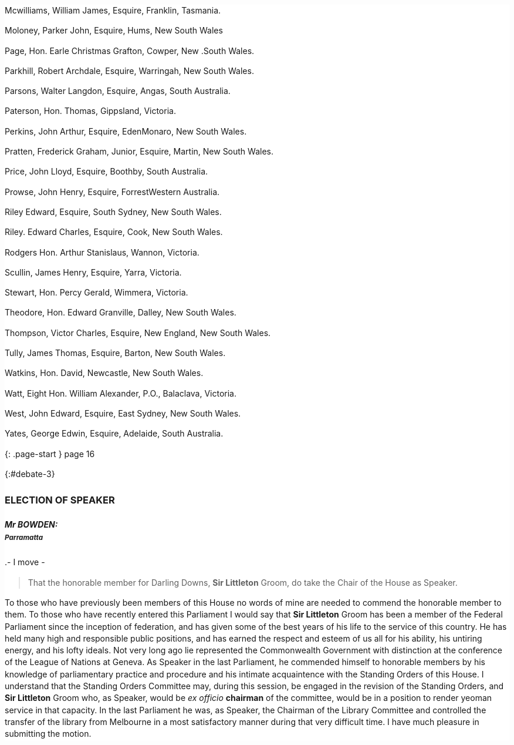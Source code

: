 Mcwilliams, William James, Esquire, Franklin, Tasmania. 

Moloney, Parker John, Esquire, Hums, New South  Wales 

Page, Hon. Earle Christmas Grafton, Cowper, New .South Wales. 

Parkhill, Robert Archdale, Esquire, Warringah, New South Wales. 

Parsons, Walter Langdon, Esquire, Angas, South Australia. 

Paterson, Hon. Thomas, Gippsland, Victoria. 

Perkins, John Arthur, Esquire, EdenMonaro, New South Wales. 

Pratten, Frederick Graham, Junior, Esquire, Martin, New South Wales. 

Price, John Lloyd, Esquire, Boothby, South Australia. 

Prowse, John Henry, Esquire, ForrestWestern Australia. 

Riley Edward, Esquire, South Sydney, New South Wales. 

Riley. Edward Charles, Esquire, Cook, New South Wales. 

Rodgers Hon. Arthur Stanislaus, Wannon, Victoria. 

Scullin, James Henry, Esquire, Yarra, Victoria. 

Stewart, Hon. Percy Gerald, Wimmera, Victoria. 

Theodore, Hon. Edward Granville, Dalley, New South Wales. 

Thompson, Victor Charles, Esquire, New England, New South Wales. 

Tully, James Thomas, Esquire, Barton, New South Wales. 

Watkins, Hon. David, Newcastle, New South Wales. 

Watt, Eight Hon. William Alexander, P.O., Balaclava, Victoria. 

West, John Edward, Esquire, East Sydney, New South Wales. 

Yates, George Edwin, Esquire, Adelaide, South Australia. 

{: .page-start }
page 16

{:#debate-3}
### ELECTION OF SPEAKER

##### Mr BOWDEN:<br><small class="text-muted">Parramatta</small>

.- I move - 

  >That the honorable member for Darling Downs,  **Sir Littleton**  Groom, do take the Chair of the House as  Speaker. 

To those who have previously been members of this House no words of mine are needed to commend the honorable member to them. To those who have recently entered this Parliament I would say that  **Sir Littleton**  Groom has been a member of the Federal Parliament since the inception of federation, and has given some of the best years of his life to the service of this country. He has held many high and responsible public positions, and has earned the respect and esteem of us all for his ability, his untiring energy, and his lofty ideals. Not very long ago lie represented the Commonwealth Government with distinction at the conference of the League of Nations at Geneva. As  Speaker  in the last Parliament, he commended himself to honorable members by his knowledge of parliamentary practice and procedure and his intimate acquaintence with the Standing Orders of this House. I understand that the Standing Orders Committee may, during this session, be engaged in the revision of the Standing Orders, and  **Sir Littleton**  Groom who, as  Speaker,  would be  *ex officio*  **chairman**  of the committee, would be in a position to render yeoman service in that capacity. In the last Parliament he was, as  Speaker,  the  Chairman  of the Library Committee and controlled the transfer of the library from Melbourne in a most satisfactory manner during that very difficult time. I have much pleasure in submitting the motion. 
